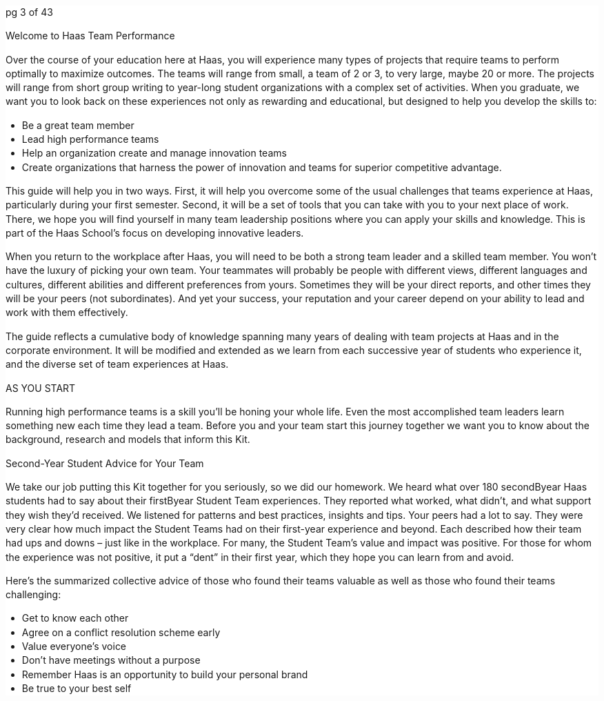 pg  3 of   43

Welcome to Haas Team Performance

Over the course of your education here at Haas, you will experience many types of projects that require teams to perform optimally to maximize outcomes.  The teams will range from small, a team of 2 or 3, to very large, maybe 20 or more.  The projects will range from short group writing to year-long student organizations with a complex set of activities.  When you graduate, we want you to look back on 
these experiences not only as rewarding and educational, but designed to help you develop the skills to: 
* Be a great team member 
* Lead high performance teams 
* Help an organization create and manage innovation teams 
* Create organizations that harness the power of innovation and teams for superior competitive advantage. 

This guide will help you in two ways.  First, it will help you overcome some of the usual challenges that teams experience at Haas, particularly during your first semester. Second, it will be a set of tools that you can take with you to your next place of work.  There, we hope you will find yourself in many team leadership positions where you can apply your skills and knowledge.  This is part of the Haas School’s focus on developing innovative leaders. 

When you return to the workplace after Haas, you will need to be both a strong team leader and a skilled team member. You won’t have the luxury of picking your own team. Your teammates will probably be people with different views, different languages and cultures, different abilities and different preferences from yours. Sometimes they will be your direct reports, and other times they will be your peers (not subordinates). And yet your success, your reputation and your career depend on your ability to lead and work with them effectively. 

The guide reflects a cumulative body of knowledge spanning many years of dealing with team projects at Haas and in the corporate environment.  It will be modified and extended as we learn from each successive year of students who experience it, and the diverse set of team experiences at Haas. 
 

AS YOU START 

Running high performance teams is a skill you’ll be honing your whole life. Even the most accomplished team leaders learn something new each time they lead a team. Before you and your team start this journey together we want you to know about the background, research and models that inform this Kit.  



Second-Year Student Advice for Your Team 

We take our job putting this Kit together for you seriously, so we did our homework. We heard what over 180 secondByear Haas students had to say about their firstByear Student Team experiences. They reported what worked, what didn’t, and what support they wish they’d received. We listened for patterns and best practices, insights and tips. Your peers had a lot to say. They were very clear how much impact the Student Teams had on their first-year experience and beyond. Each described how their team had ups and downs – just like in the workplace. For many, the Student Team’s value and impact was positive. For those for whom the experience was not positive, it put a “dent” in their first year, which they hope you can learn from and avoid. 

Here’s the summarized collective advice of those who found their teams valuable as well as those who found their teams challenging: 
* Get to know each other
* Agree on a conflict resolution scheme early  
* Value everyone’s voice  
* Don’t have meetings without a purpose  
* Remember Haas is an opportunity to build your personal brand  
* Be true to your best self  
 